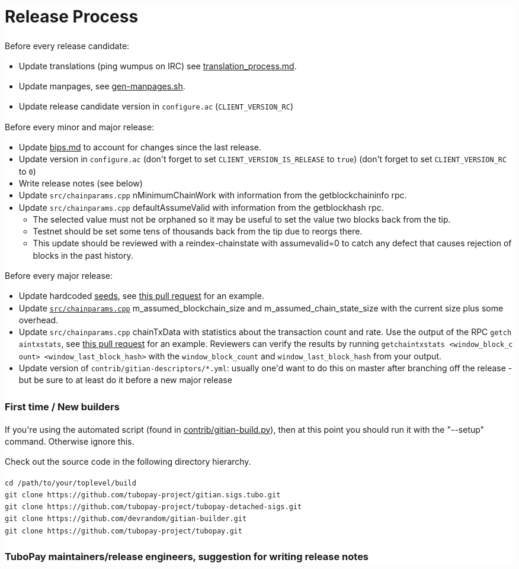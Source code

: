 Release Process
====================

Before every release candidate:

* Update translations (ping wumpus on IRC) see [translation_process.md](https://github.com/bitcoin/bitcoin/blob/master/doc/translation_process.md#synchronising-translations).

* Update manpages, see [gen-manpages.sh](https://github.com/tubopay-project/tubopay/blob/master/contrib/devtools/README.md#gen-manpagessh).
* Update release candidate version in `configure.ac` (`CLIENT_VERSION_RC`)

Before every minor and major release:

* Update [bips.md](bips.md) to account for changes since the last release.
* Update version in `configure.ac` (don't forget to set `CLIENT_VERSION_IS_RELEASE` to `true`) (don't forget to set `CLIENT_VERSION_RC` to `0`)
* Write release notes (see below)
* Update `src/chainparams.cpp` nMinimumChainWork with information from the getblockchaininfo rpc.
* Update `src/chainparams.cpp` defaultAssumeValid with information from the getblockhash rpc.
  - The selected value must not be orphaned so it may be useful to set the value two blocks back from the tip.
  - Testnet should be set some tens of thousands back from the tip due to reorgs there.
  - This update should be reviewed with a reindex-chainstate with assumevalid=0 to catch any defect
     that causes rejection of blocks in the past history.

Before every major release:

* Update hardcoded [seeds](/contrib/seeds/README.md), see [this pull request](https://github.com/bitcoin/bitcoin/pull/7415) for an example.
* Update [`src/chainparams.cpp`](/src/chainparams.cpp) m_assumed_blockchain_size and m_assumed_chain_state_size with the current size plus some overhead.
* Update `src/chainparams.cpp` chainTxData with statistics about the transaction count and rate. Use the output of the RPC `getchaintxstats`, see
  [this pull request](https://github.com/bitcoin/bitcoin/pull/12270) for an example. Reviewers can verify the results by running `getchaintxstats <window_block_count> <window_last_block_hash>` with the `window_block_count` and `window_last_block_hash` from your output.
* Update version of `contrib/gitian-descriptors/*.yml`: usually one'd want to do this on master after branching off the release - but be sure to at least do it before a new major release

### First time / New builders

If you're using the automated script (found in [contrib/gitian-build.py](/contrib/gitian-build.py)), then at this point you should run it with the "--setup" command. Otherwise ignore this.

Check out the source code in the following directory hierarchy.

    cd /path/to/your/toplevel/build
    git clone https://github.com/tubopay-project/gitian.sigs.tubo.git
    git clone https://github.com/tubopay-project/tubopay-detached-sigs.git
    git clone https://github.com/devrandom/gitian-builder.git
    git clone https://github.com/tubopay-project/tubopay.git

### TuboPay maintainers/release engineers, suggestion for writing release notes
